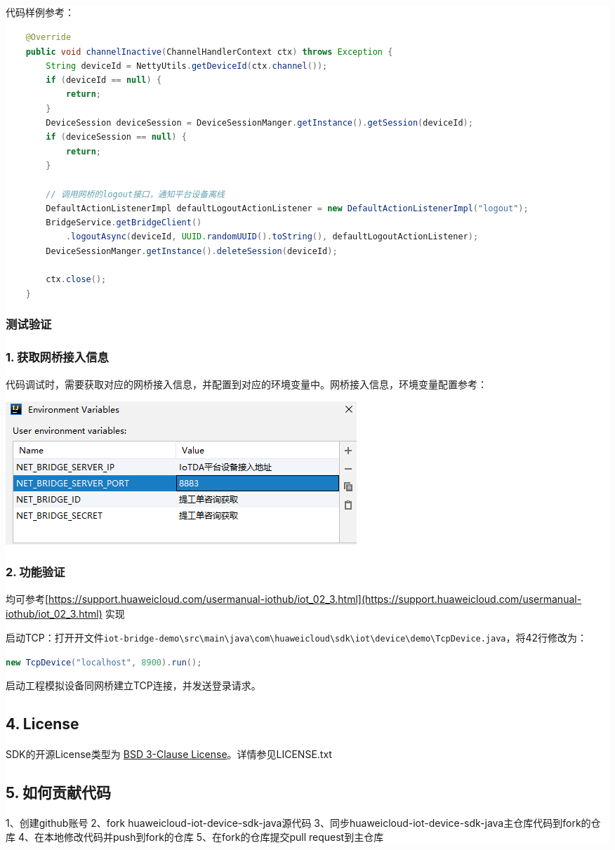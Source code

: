代码样例参考：
```java
    @Override
    public void channelInactive(ChannelHandlerContext ctx) throws Exception {
        String deviceId = NettyUtils.getDeviceId(ctx.channel());
        if (deviceId == null) {
            return;
        }
        DeviceSession deviceSession = DeviceSessionManger.getInstance().getSession(deviceId);
        if (deviceSession == null) {
            return;
        }

        // 调用网桥的logout接口，通知平台设备离线
        DefaultActionListenerImpl defaultLogoutActionListener = new DefaultActionListenerImpl("logout");
        BridgeService.getBridgeClient()
            .logoutAsync(deviceId, UUID.randomUUID().toString(), defaultLogoutActionListener);
        DeviceSessionManger.getInstance().deleteSession(deviceId);

        ctx.close();
    }
```
### 测试验证
### 1. 获取网桥接入信息
代码调试时，需要获取对应的网桥接入信息，并配置到对应的环境变量中。网桥接入信息，环境变量配置参考：
    
![](doc/figure_cn/bridge_get_auth_info.png)

### 2. 功能验证
均可参考[https://support.huaweicloud.com/usermanual-iothub/iot_02_3.html](https://support.huaweicloud.com/usermanual-iothub/iot_02_3.html) 实现

启动TCP：打开开文件`iot-bridge-demo\src\main\java\com\huaweicloud\sdk\iot\device\demo\TcpDevice.java`，将42行修改为：
```java
new TcpDevice("localhost", 8900).run();
```
启动工程模拟设备同网桥建立TCP连接，并发送登录请求。

## 4. License

SDK的开源License类型为 [BSD 3-Clause License](https://opensource.org/licenses/BSD-3-Clause)。详情参见LICENSE.txt

## 5. 如何贡献代码

1、创建github账号
2、fork huaweicloud-iot-device-sdk-java源代码
3、同步huaweicloud-iot-device-sdk-java主仓库代码到fork的仓库
4、在本地修改代码并push到fork的仓库
5、在fork的仓库提交pull request到主仓库
